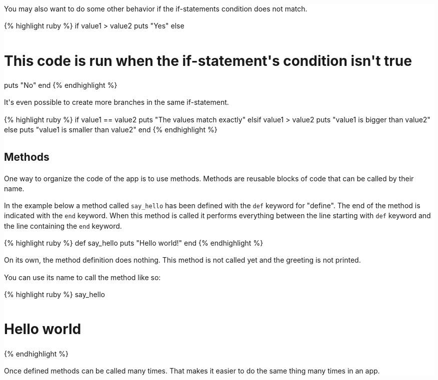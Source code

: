 You may also want to do some other behavior if the if-statements condition does not match.

{% highlight ruby %}
if value1 > value2
  puts "Yes"
else
  # This code is run when the if-statement's condition isn't true
  puts "No"
end
{% endhighlight %}

It's even possible to create more branches in the same if-statement.

{% highlight ruby %}
if value1 == value2
  puts "The values match exactly"
elsif value1 > value2
  puts "value1 is bigger than value2"
else
  puts "value1 is smaller than value2"
end
{% endhighlight %}

## Methods

One way to organize the code of the app is to use methods. Methods are reusable blocks of code that can be called by their name.

In the example below a method called `say_hello` has been defined with the `def` keyword for "define". The end of the method is indicated with the `end` keyword. When this method is called it performs everything between the line starting with `def` keyword and the line containing the `end` keyword.

{% highlight ruby %}
def say_hello
  puts "Hello world!"
end
{% endhighlight %}

On its own, the method definition does nothing. This method is not called yet and the greeting is not printed.

You can use its name to call the method like so:

{% highlight ruby %}
say_hello
# Hello world
{% endhighlight %}

Once defined methods can be called many times. That makes it easier to do the same thing many times in an app.
